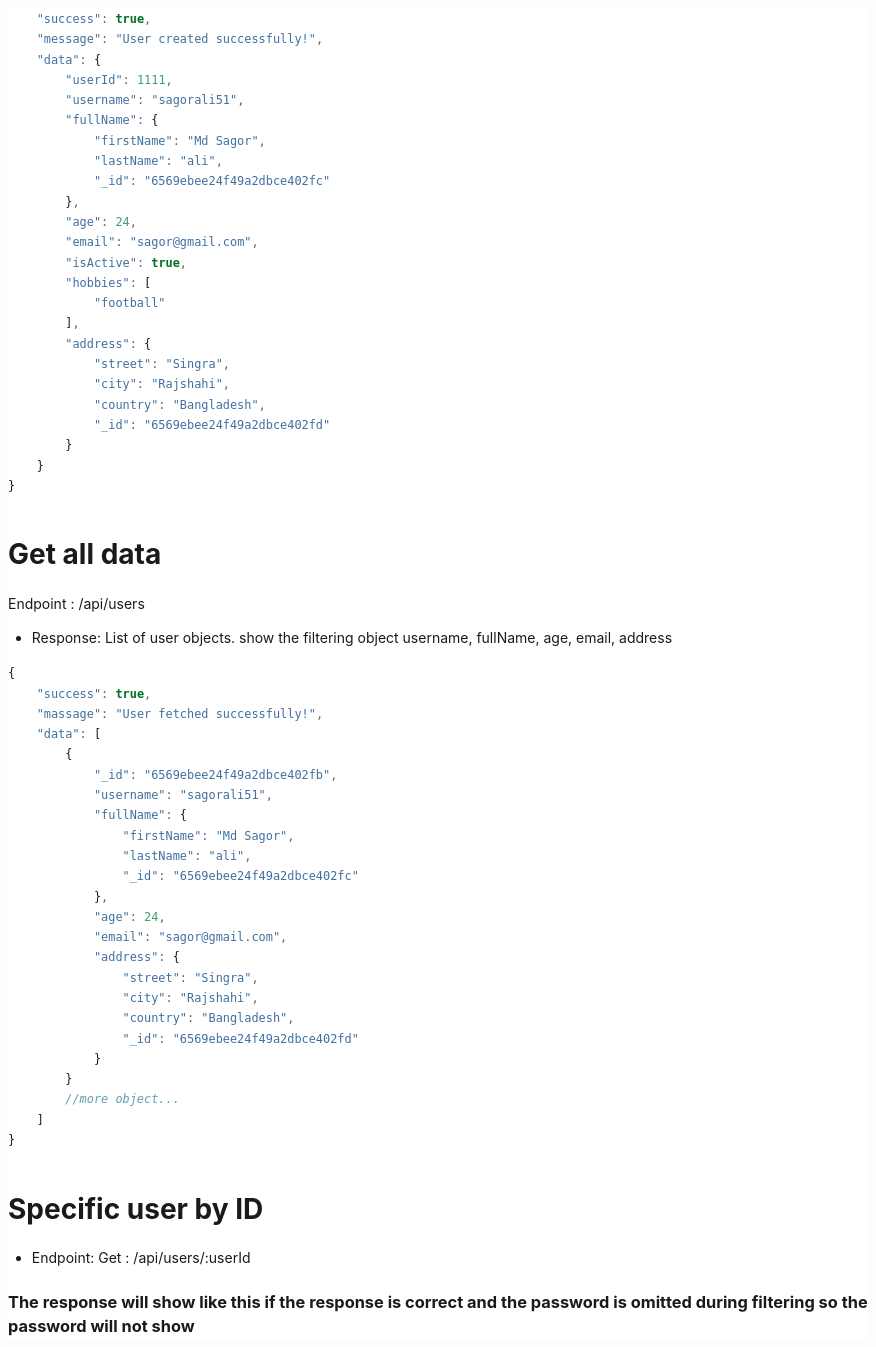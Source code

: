 ```javascript
    "success": true,
    "message": "User created successfully!",
    "data": {
        "userId": 1111,
        "username": "sagorali51",
        "fullName": {
            "firstName": "Md Sagor",
            "lastName": "ali",
            "_id": "6569ebee24f49a2dbce402fc"
        },
        "age": 24,
        "email": "sagor@gmail.com",
        "isActive": true,
        "hobbies": [
            "football"
        ],
        "address": {
            "street": "Singra",
            "city": "Rajshahi",
            "country": "Bangladesh",
            "_id": "6569ebee24f49a2dbce402fd"
        }
    }
}
```
# Get all data
Endpoint : /api/users
- Response: List of user objects. show the filtering object username, fullName, age, email, address
```javascript
{
    "success": true,
    "massage": "User fetched successfully!",
    "data": [
        {
            "_id": "6569ebee24f49a2dbce402fb",
            "username": "sagorali51",
            "fullName": {
                "firstName": "Md Sagor",
                "lastName": "ali",
                "_id": "6569ebee24f49a2dbce402fc"
            },
            "age": 24,
            "email": "sagor@gmail.com",
            "address": {
                "street": "Singra",
                "city": "Rajshahi",
                "country": "Bangladesh",
                "_id": "6569ebee24f49a2dbce402fd"
            }
        }
        //more object...
    ]
}
```
# Specific user by ID
- Endpoint: Get : /api/users/:userId
### The response will show like this if the response is correct and the password is omitted during filtering so the password will not show
```javascript
```